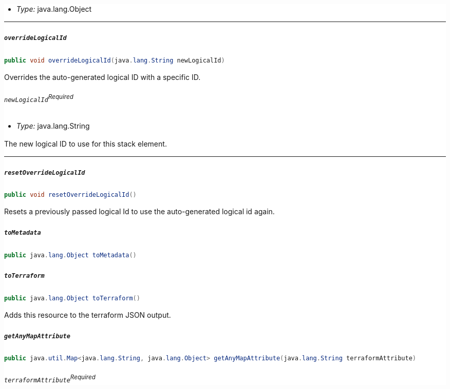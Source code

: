 - *Type:* java.lang.Object

---

##### `overrideLogicalId` <a name="overrideLogicalId" id="@cdktf/provider-opc.storageObject.StorageObject.overrideLogicalId"></a>

```java
public void overrideLogicalId(java.lang.String newLogicalId)
```

Overrides the auto-generated logical ID with a specific ID.

###### `newLogicalId`<sup>Required</sup> <a name="newLogicalId" id="@cdktf/provider-opc.storageObject.StorageObject.overrideLogicalId.parameter.newLogicalId"></a>

- *Type:* java.lang.String

The new logical ID to use for this stack element.

---

##### `resetOverrideLogicalId` <a name="resetOverrideLogicalId" id="@cdktf/provider-opc.storageObject.StorageObject.resetOverrideLogicalId"></a>

```java
public void resetOverrideLogicalId()
```

Resets a previously passed logical Id to use the auto-generated logical id again.

##### `toMetadata` <a name="toMetadata" id="@cdktf/provider-opc.storageObject.StorageObject.toMetadata"></a>

```java
public java.lang.Object toMetadata()
```

##### `toTerraform` <a name="toTerraform" id="@cdktf/provider-opc.storageObject.StorageObject.toTerraform"></a>

```java
public java.lang.Object toTerraform()
```

Adds this resource to the terraform JSON output.

##### `getAnyMapAttribute` <a name="getAnyMapAttribute" id="@cdktf/provider-opc.storageObject.StorageObject.getAnyMapAttribute"></a>

```java
public java.util.Map<java.lang.String, java.lang.Object> getAnyMapAttribute(java.lang.String terraformAttribute)
```

###### `terraformAttribute`<sup>Required</sup> <a name="terraformAttribute" id="@cdktf/provider-opc.storageObject.StorageObject.getAnyMapAttribute.parameter.terraformAttribute"></a>
